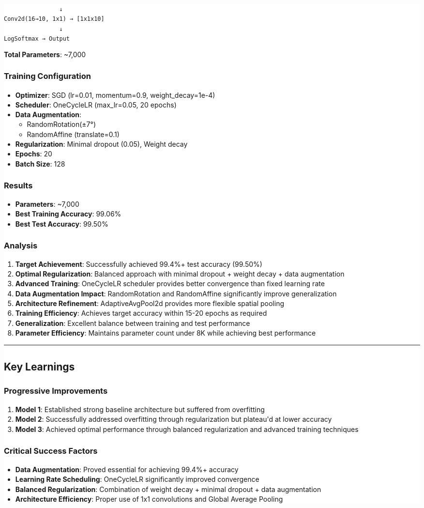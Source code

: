 ```
                ↓
Conv2d(16→10, 1x1) → [1x1x10]
                ↓
LogSoftmax → Output
```

**Total Parameters**: ~7,000

### Training Configuration
- **Optimizer**: SGD (lr=0.01, momentum=0.9, weight_decay=1e-4)
- **Scheduler**: OneCycleLR (max_lr=0.05, 20 epochs)
- **Data Augmentation**:
  - RandomRotation(±7°)
  - RandomAffine (translate=0.1)
- **Regularization**: Minimal dropout (0.05), Weight decay
- **Epochs**: 20
- **Batch Size**: 128

### Results
- **Parameters**: ~7,000
- **Best Training Accuracy**: 99.06%
- **Best Test Accuracy**: 99.50%

### Analysis
1. **Target Achievement**: Successfully achieved 99.4%+ test accuracy (99.50%)
2. **Optimal Regularization**: Balanced approach with minimal dropout + weight decay + data augmentation
3. **Advanced Training**: OneCycleLR scheduler provides better convergence than fixed learning rate
4. **Data Augmentation Impact**: RandomRotation and RandomAffine significantly improve generalization
5. **Architecture Refinement**: AdaptiveAvgPool2d provides more flexible spatial pooling
6. **Training Efficiency**: Achieves target accuracy within 15-20 epochs as required
7. **Generalization**: Excellent balance between training and test performance
8. **Parameter Efficiency**: Maintains parameter count under 8K while achieving best performance

---

## Key Learnings

### Progressive Improvements
1. **Model 1**: Established strong baseline architecture but suffered from overfitting
2. **Model 2**: Successfully addressed overfitting through regularization but plateau'd at lower accuracy
3. **Model 3**: Achieved optimal performance through balanced regularization and advanced training techniques

### Critical Success Factors
- **Data Augmentation**: Proved essential for achieving 99.4%+ accuracy
- **Learning Rate Scheduling**: OneCycleLR significantly improved convergence
- **Balanced Regularization**: Combination of weight decay + minimal dropout + data augmentation
- **Architecture Efficiency**: Proper use of 1x1 convolutions and Global Average Pooling
